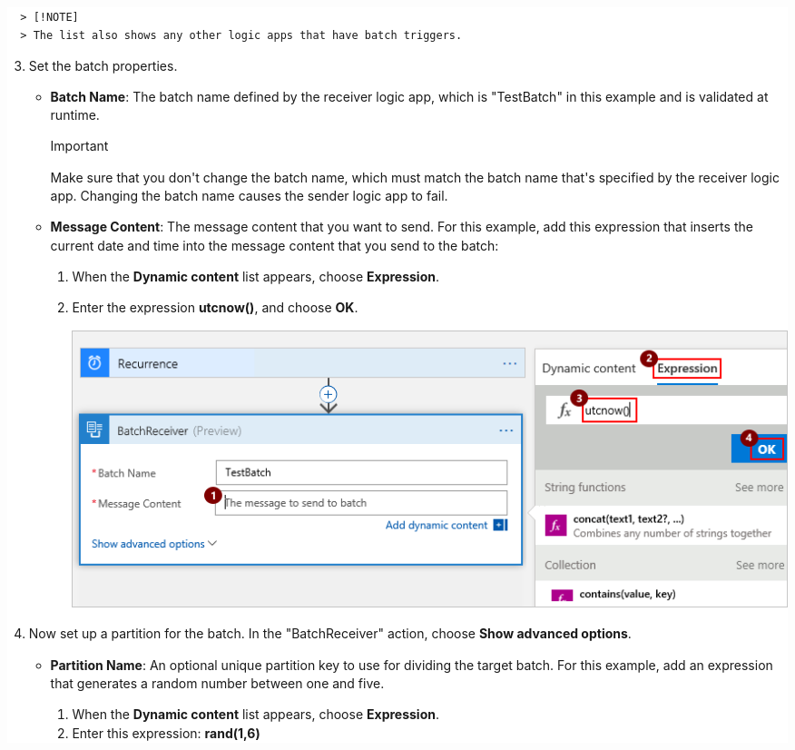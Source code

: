       > [!NOTE]
      > The list also shows any other logic apps that have batch triggers.

3. Set the batch properties.

   * **Batch Name**: The batch name defined by the receiver logic app, 
   which is "TestBatch" in this example and is validated at runtime.

     > [!IMPORTANT]
     > Make sure that you don't change the batch name, 
     > which must match the batch name that's specified by the receiver logic app.
     > Changing the batch name causes the sender logic app to fail.

   * **Message Content**: The message content that you want to send. 
   For this example, add this expression that inserts the current 
   date and time into the message content that you send to the batch:

     1. When the **Dynamic content** list appears, choose **Expression**. 
     2. Enter the expression **utcnow()**, and choose **OK**. 

        ![In "Message Content", choose "Expression". Enter "utcnow()".](./media/logic-apps-batch-process-send-receive-messages/send-batch-receiver-details.png)

4. Now set up a partition for the batch. In the "BatchReceiver" action, 
choose **Show advanced options**.

   * **Partition Name**: An optional unique partition key to use for dividing the target batch. For this example, add an expression that generates a random number between one and five.
   
     1. When the **Dynamic content** list appears, choose **Expression**.
     2. Enter this expression: **rand(1,6)**
